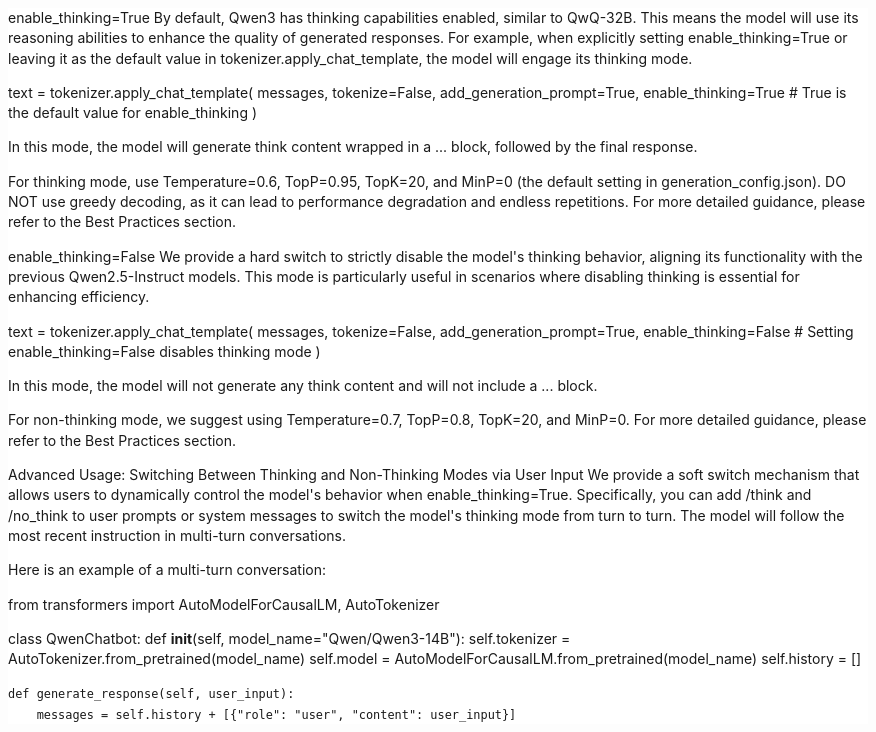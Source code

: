enable_thinking=True
By default, Qwen3 has thinking capabilities enabled, similar to QwQ-32B. This means the model will use its reasoning abilities to enhance the quality of generated responses. For example, when explicitly setting enable_thinking=True or leaving it as the default value in tokenizer.apply_chat_template, the model will engage its thinking mode.

text = tokenizer.apply_chat_template(
    messages,
    tokenize=False,
    add_generation_prompt=True,
    enable_thinking=True  # True is the default value for enable_thinking
)

In this mode, the model will generate think content wrapped in a <think>...</think> block, followed by the final response.

For thinking mode, use Temperature=0.6, TopP=0.95, TopK=20, and MinP=0 (the default setting in generation_config.json). DO NOT use greedy decoding, as it can lead to performance degradation and endless repetitions. For more detailed guidance, please refer to the Best Practices section.

enable_thinking=False
We provide a hard switch to strictly disable the model's thinking behavior, aligning its functionality with the previous Qwen2.5-Instruct models. This mode is particularly useful in scenarios where disabling thinking is essential for enhancing efficiency.

text = tokenizer.apply_chat_template(
    messages,
    tokenize=False,
    add_generation_prompt=True,
    enable_thinking=False  # Setting enable_thinking=False disables thinking mode
)

In this mode, the model will not generate any think content and will not include a <think>...</think> block.

For non-thinking mode, we suggest using Temperature=0.7, TopP=0.8, TopK=20, and MinP=0. For more detailed guidance, please refer to the Best Practices section.

Advanced Usage: Switching Between Thinking and Non-Thinking Modes via User Input
We provide a soft switch mechanism that allows users to dynamically control the model's behavior when enable_thinking=True. Specifically, you can add /think and /no_think to user prompts or system messages to switch the model's thinking mode from turn to turn. The model will follow the most recent instruction in multi-turn conversations.

Here is an example of a multi-turn conversation:

from transformers import AutoModelForCausalLM, AutoTokenizer

class QwenChatbot:
    def __init__(self, model_name="Qwen/Qwen3-14B"):
        self.tokenizer = AutoTokenizer.from_pretrained(model_name)
        self.model = AutoModelForCausalLM.from_pretrained(model_name)
        self.history = []

    def generate_response(self, user_input):
        messages = self.history + [{"role": "user", "content": user_input}]
